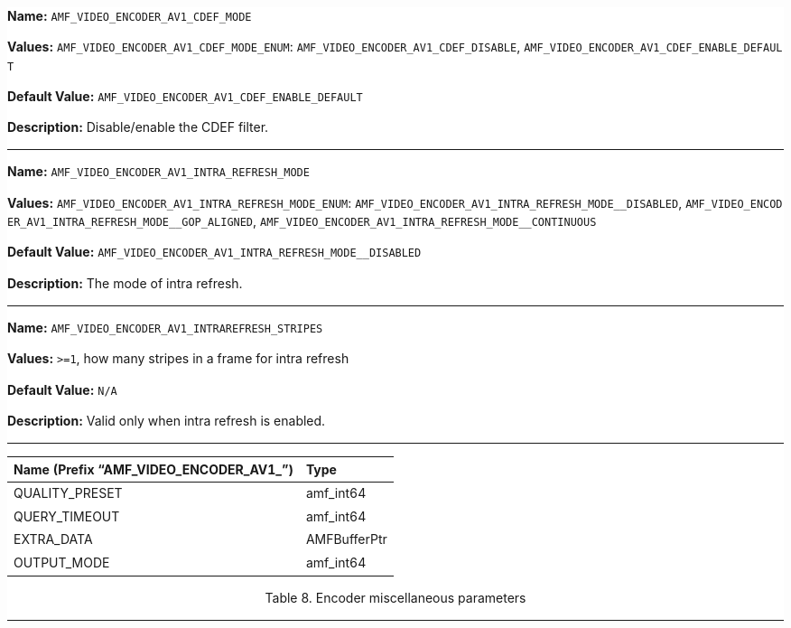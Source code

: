 
**Name:**
`AMF_VIDEO_ENCODER_AV1_CDEF_MODE`

**Values:**
`AMF_VIDEO_ENCODER_AV1_CDEF_MODE_ENUM`: `AMF_VIDEO_ENCODER_AV1_CDEF_DISABLE`, `AMF_VIDEO_ENCODER_AV1_CDEF_ENABLE_DEFAULT`

**Default Value:**
`AMF_VIDEO_ENCODER_AV1_CDEF_ENABLE_DEFAULT`

**Description:**
Disable/enable the CDEF filter.

---

**Name:**
`AMF_VIDEO_ENCODER_AV1_INTRA_REFRESH_MODE`

**Values:**
`AMF_VIDEO_ENCODER_AV1_INTRA_REFRESH_MODE_ENUM`: `AMF_VIDEO_ENCODER_AV1_INTRA_REFRESH_MODE__DISABLED`, `AMF_VIDEO_ENCODER_AV1_INTRA_REFRESH_MODE__GOP_ALIGNED`, `AMF_VIDEO_ENCODER_AV1_INTRA_REFRESH_MODE__CONTINUOUS`

**Default Value:**
`AMF_VIDEO_ENCODER_AV1_INTRA_REFRESH_MODE__DISABLED`

**Description:**
The mode of intra refresh.

---

**Name:**
`AMF_VIDEO_ENCODER_AV1_INTRAREFRESH_STRIPES`

**Values:**
`>=1`, how many stripes in a frame for intra refresh

**Default Value:**
`N/A`

**Description:**
Valid only when intra refresh is enabled.

---

| Name (Prefix “AMF_VIDEO_ENCODER_AV1_”) |Type       |
| :------------------------------------- | :-------- |
| QUALITY_PRESET                         | amf_int64 |
| QUERY_TIMEOUT                          | amf_int64 |
| EXTRA_DATA                             | AMFBufferPtr |
| OUTPUT_MODE                             | amf_int64 |

<p align="center">
Table 8. Encoder miscellaneous parameters
</p>

---